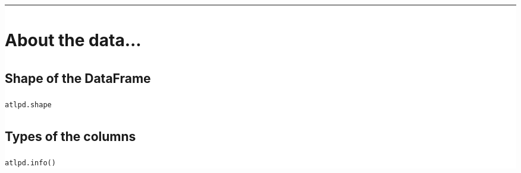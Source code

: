 ***


# About the data...


## Shape of the DataFrame

```python
atlpd.shape
```

## Types of the columns

```python
atlpd.info()
```
